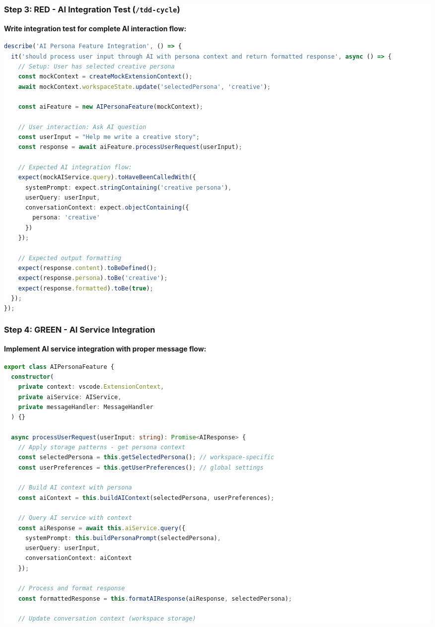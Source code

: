 ### Step 3: RED - AI Integration Test (`/tdd-cycle`)
**Write integration test for complete AI interaction flow:**

```typescript
describe('AI Persona Feature Integration', () => {
  it('should process user input through AI with persona context and return formatted response', async () => {
    // Setup: User has selected creative persona
    const mockContext = createMockExtensionContext();
    await mockContext.workspaceState.update('selectedPersona', 'creative');
    
    const aiFeature = new AIPersonaFeature(mockContext);
    
    // User interaction: Ask AI question
    const userInput = "Help me write a creative story";
    const response = await aiFeature.processUserRequest(userInput);
    
    // Expected AI integration flow:
    expect(mockAIService.query).toHaveBeenCalledWith({
      systemPrompt: expect.stringContaining('creative persona'),
      userQuery: userInput,
      conversationContext: expect.objectContaining({
        persona: 'creative'
      })
    });
    
    // Expected output formatting
    expect(response.content).toBeDefined();
    expect(response.persona).toBe('creative');
    expect(response.formatted).toBe(true);
  });
});
```

### Step 4: GREEN - AI Service Integration
**Implement AI service integration with proper message flow:**

```typescript
export class AIPersonaFeature {
  constructor(
    private context: vscode.ExtensionContext,
    private aiService: AIService,
    private messageHandler: MessageHandler
  ) {}
  
  async processUserRequest(userInput: string): Promise<AIResponse> {
    // Apply storage patterns - get persona context
    const selectedPersona = this.getSelectedPersona(); // workspace-specific
    const userPreferences = this.getUserPreferences(); // global settings
    
    // Build AI context with persona
    const aiContext = this.buildAIContext(selectedPersona, userPreferences);
    
    // Query AI service with context
    const aiResponse = await this.aiService.query({
      systemPrompt: this.buildPersonaPrompt(selectedPersona),
      userQuery: userInput,
      conversationContext: aiContext
    });
    
    // Process and format response
    const formattedResponse = this.formatAIResponse(aiResponse, selectedPersona);
    
    // Update conversation context (workspace storage)
```
